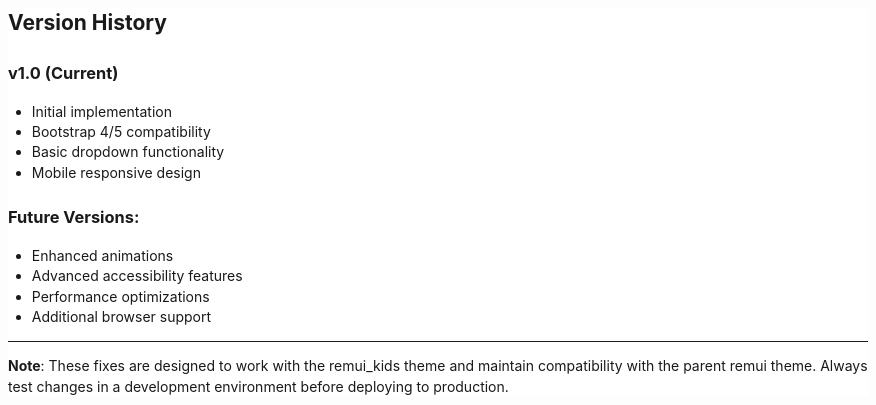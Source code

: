 ## Version History

### v1.0 (Current)
- Initial implementation
- Bootstrap 4/5 compatibility
- Basic dropdown functionality
- Mobile responsive design

### Future Versions:
- Enhanced animations
- Advanced accessibility features
- Performance optimizations
- Additional browser support

---

**Note**: These fixes are designed to work with the remui_kids theme and maintain compatibility with the parent remui theme. Always test changes in a development environment before deploying to production.
